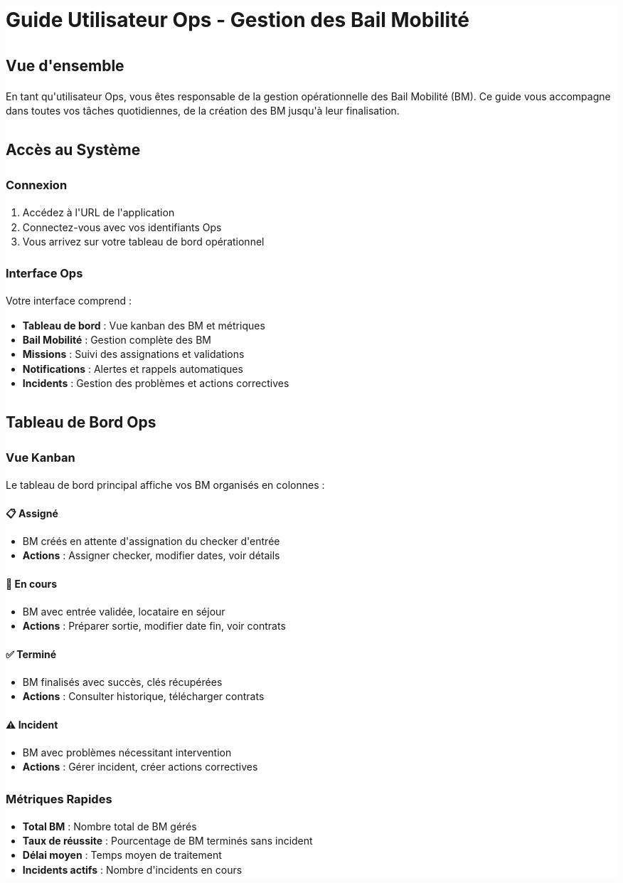 # Guide Utilisateur Ops - Gestion des Bail Mobilité

## Vue d'ensemble

En tant qu'utilisateur Ops, vous êtes responsable de la gestion opérationnelle des Bail Mobilité (BM). Ce guide vous accompagne dans toutes vos tâches quotidiennes, de la création des BM jusqu'à leur finalisation.

## Accès au Système

### Connexion
1. Accédez à l'URL de l'application
2. Connectez-vous avec vos identifiants Ops
3. Vous arrivez sur votre tableau de bord opérationnel

### Interface Ops
Votre interface comprend :
- **Tableau de bord** : Vue kanban des BM et métriques
- **Bail Mobilité** : Gestion complète des BM
- **Missions** : Suivi des assignations et validations
- **Notifications** : Alertes et rappels automatiques
- **Incidents** : Gestion des problèmes et actions correctives

## Tableau de Bord Ops

### Vue Kanban
Le tableau de bord principal affiche vos BM organisés en colonnes :

#### 📋 Assigné
- BM créés en attente d'assignation du checker d'entrée
- **Actions** : Assigner checker, modifier dates, voir détails

#### 🏃 En cours
- BM avec entrée validée, locataire en séjour
- **Actions** : Préparer sortie, modifier date fin, voir contrats

#### ✅ Terminé
- BM finalisés avec succès, clés récupérées
- **Actions** : Consulter historique, télécharger contrats

#### ⚠️ Incident
- BM avec problèmes nécessitant intervention
- **Actions** : Gérer incident, créer actions correctives

### Métriques Rapides
- **Total BM** : Nombre total de BM gérés
- **Taux de réussite** : Pourcentage de BM terminés sans incident
- **Délai moyen** : Temps moyen de traitement
- **Incidents actifs** : Nombre d'incidents en cours
